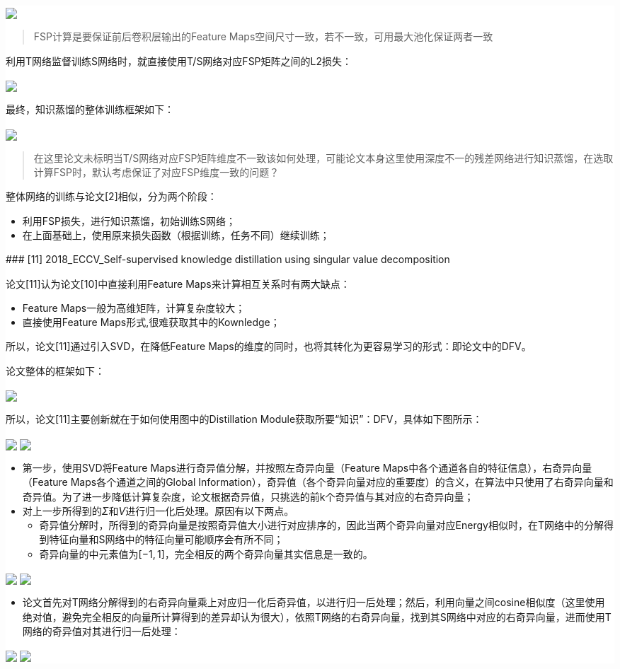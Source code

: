 <img src="https://shiluooulihs.github.io/img/in-post/kd/26.png" width=600 align=center>

> FSP计算是要保证前后卷积层输出的Feature Maps空间尺寸一致，若不一致，可用最大池化保证两者一致

利用T网络监督训练S网络时，就直接使用T/S网络对应FSP矩阵之间的L2损失：

<img src="https://shiluooulihs.github.io/img/in-post/kd/27.png" width=600 align=center>

最终，知识蒸馏的整体训练框架如下：

<img src="https://shiluooulihs.github.io/img/in-post/kd/28.png" width=600 align=center>

> 在这里论文未标明当T/S网络对应FSP矩阵维度不一致该如何处理，可能论文本身这里使用深度不一的残差网络进行知识蒸馏，在选取计算FSP时，默认考虑保证了对应FSP维度一致的问题？

整体网络的训练与论文[2]相似，分为两个阶段：
- 利用FSP损失，进行知识蒸馏，初始训练S网络；
- 在上面基础上，使用原来损失函数（根据训练，任务不同）继续训练；

<div STYLE="page-break-after:always;"></div>
### [11] 2018_ECCV_Self-supervised knowledge distillation using singular value decomposition

论文[11]认为论文[10]中直接利用Feature Maps来计算相互关系时有两大缺点：
- Feature Maps一般为高维矩阵，计算复杂度较大；
- 直接使用Feature Maps形式,很难获取其中的Kownledge；

所以，论文[11]通过引入SVD，在降低Feature Maps的维度的同时，也将其转化为更容易学习的形式：即论文中的DFV。

论文整体的框架如下：

<img src="https://shiluooulihs.github.io/img/in-post/kd/29.png" width=600 align=center>

所以，论文[11]主要创新就在于如何使用图中的Distillation Module获取所要“知识”：DFV，具体如下图所示：

<img src="https://shiluooulihs.github.io/img/in-post/kd/30.png" width=600 align=center>

<img src="https://shiluooulihs.github.io/img/in-post/kd/31.png" width=600 align=center>

- 第一步，使用SVD将Feature Maps进行奇异值分解，并按照左奇异向量（Feature Maps中各个通道各自的特征信息），右奇异向量（Feature Maps各个通道之间的Global Information），奇异值（各个奇异向量对应的重要度）的含义，在算法中只使用了右奇异向量和奇异值。为了进一步降低计算复杂度，论文根据奇异值，只挑选的前k个奇异值与其对应的右奇异向量；
- 对上一步所得到的$\Sigma$和$V$进行归一化后处理。原因有以下两点。
    - 奇异值分解时，所得到的奇异向量是按照奇异值大小进行对应排序的，因此当两个奇异向量对应Energy相似时，在T网络中的分解得到特征向量和S网络中的特征向量可能顺序会有所不同；
    - 奇异向量的中元素值为$[-1, 1]$，完全相反的两个奇异向量其实信息是一致的。

<img src="https://shiluooulihs.github.io/img/in-post/kd/32.png" width=600 align=center>

<img src="https://shiluooulihs.github.io/img/in-post/kd/33.png" width=600 align=center>

- 论文首先对T网络分解得到的右奇异向量乘上对应归一化后奇异值，以进行归一后处理；然后，利用向量之间cosine相似度（这里使用绝对值，避免完全相反的向量所计算得到的差异却认为很大），依照T网络的右奇异向量，找到其S网络中对应的右奇异向量，进而使用T网络的奇异值对其进行归一后处理：

<img src="https://shiluooulihs.github.io/img/in-post/kd/34.png" width=600 align=center>

<img src="https://shiluooulihs.github.io/img/in-post/kd/35.png" width=600 align=center>
